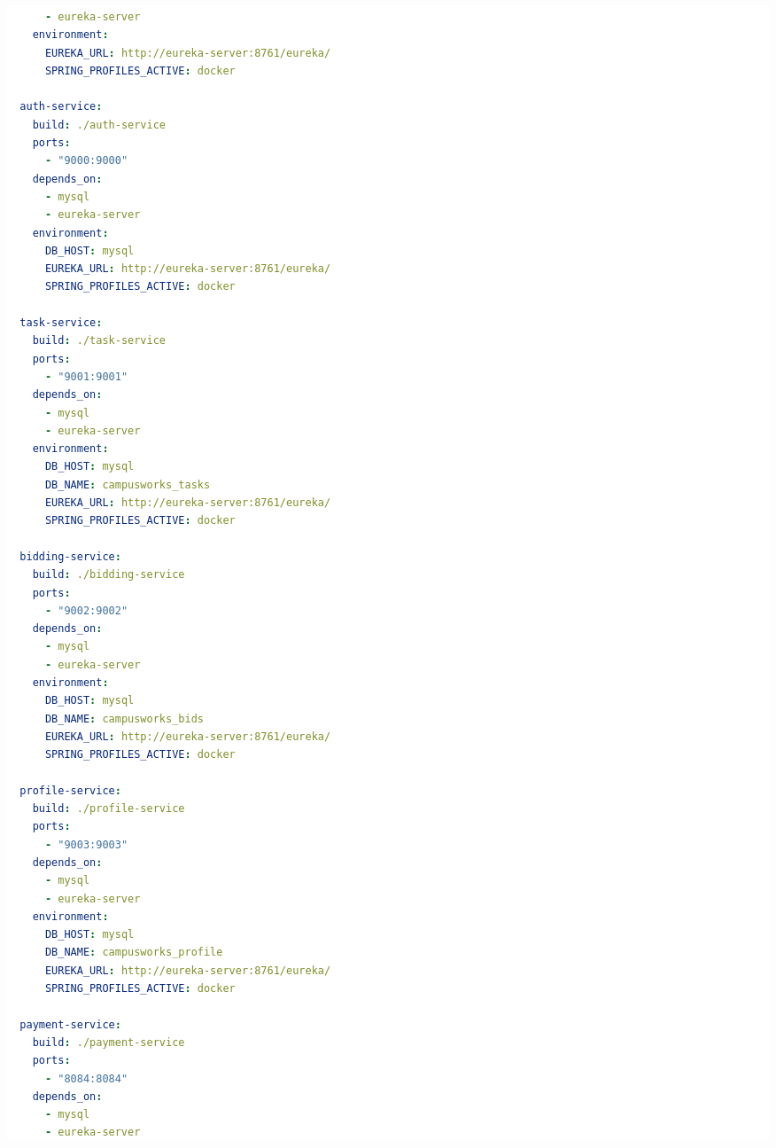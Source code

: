 ```yaml
      - eureka-server
    environment:
      EUREKA_URL: http://eureka-server:8761/eureka/
      SPRING_PROFILES_ACTIVE: docker

  auth-service:
    build: ./auth-service
    ports:
      - "9000:9000"
    depends_on:
      - mysql
      - eureka-server
    environment:
      DB_HOST: mysql
      EUREKA_URL: http://eureka-server:8761/eureka/
      SPRING_PROFILES_ACTIVE: docker

  task-service:
    build: ./task-service
    ports:
      - "9001:9001"
    depends_on:
      - mysql
      - eureka-server
    environment:
      DB_HOST: mysql
      DB_NAME: campusworks_tasks
      EUREKA_URL: http://eureka-server:8761/eureka/
      SPRING_PROFILES_ACTIVE: docker

  bidding-service:
    build: ./bidding-service
    ports:
      - "9002:9002"
    depends_on:
      - mysql
      - eureka-server
    environment:
      DB_HOST: mysql
      DB_NAME: campusworks_bids
      EUREKA_URL: http://eureka-server:8761/eureka/
      SPRING_PROFILES_ACTIVE: docker

  profile-service:
    build: ./profile-service
    ports:
      - "9003:9003"
    depends_on:
      - mysql
      - eureka-server
    environment:
      DB_HOST: mysql
      DB_NAME: campusworks_profile
      EUREKA_URL: http://eureka-server:8761/eureka/
      SPRING_PROFILES_ACTIVE: docker

  payment-service:
    build: ./payment-service
    ports:
      - "8084:8084"
    depends_on:
      - mysql
      - eureka-server
```